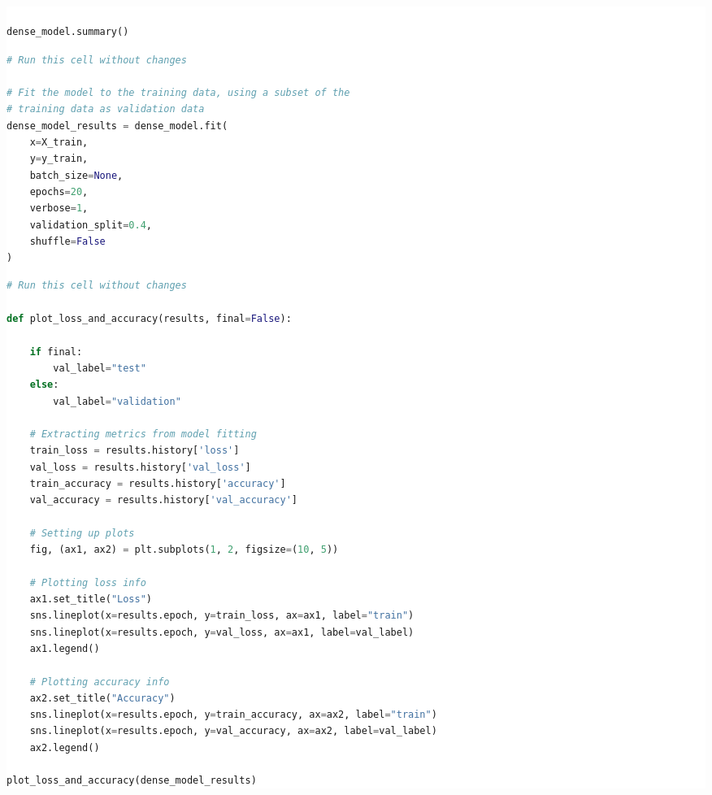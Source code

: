 ```python

dense_model.summary()
```


```python
# Run this cell without changes

# Fit the model to the training data, using a subset of the
# training data as validation data
dense_model_results = dense_model.fit(
    x=X_train,
    y=y_train,
    batch_size=None,
    epochs=20,
    verbose=1,
    validation_split=0.4,
    shuffle=False
)
```


```python
# Run this cell without changes

def plot_loss_and_accuracy(results, final=False):
    
    if final:
        val_label="test"
    else:
        val_label="validation"

    # Extracting metrics from model fitting
    train_loss = results.history['loss']
    val_loss = results.history['val_loss']
    train_accuracy = results.history['accuracy']
    val_accuracy = results.history['val_accuracy']

    # Setting up plots
    fig, (ax1, ax2) = plt.subplots(1, 2, figsize=(10, 5))

    # Plotting loss info
    ax1.set_title("Loss")
    sns.lineplot(x=results.epoch, y=train_loss, ax=ax1, label="train")
    sns.lineplot(x=results.epoch, y=val_loss, ax=ax1, label=val_label)
    ax1.legend()

    # Plotting accuracy info
    ax2.set_title("Accuracy")
    sns.lineplot(x=results.epoch, y=train_accuracy, ax=ax2, label="train")
    sns.lineplot(x=results.epoch, y=val_accuracy, ax=ax2, label=val_label)
    ax2.legend()
    
plot_loss_and_accuracy(dense_model_results)
```
